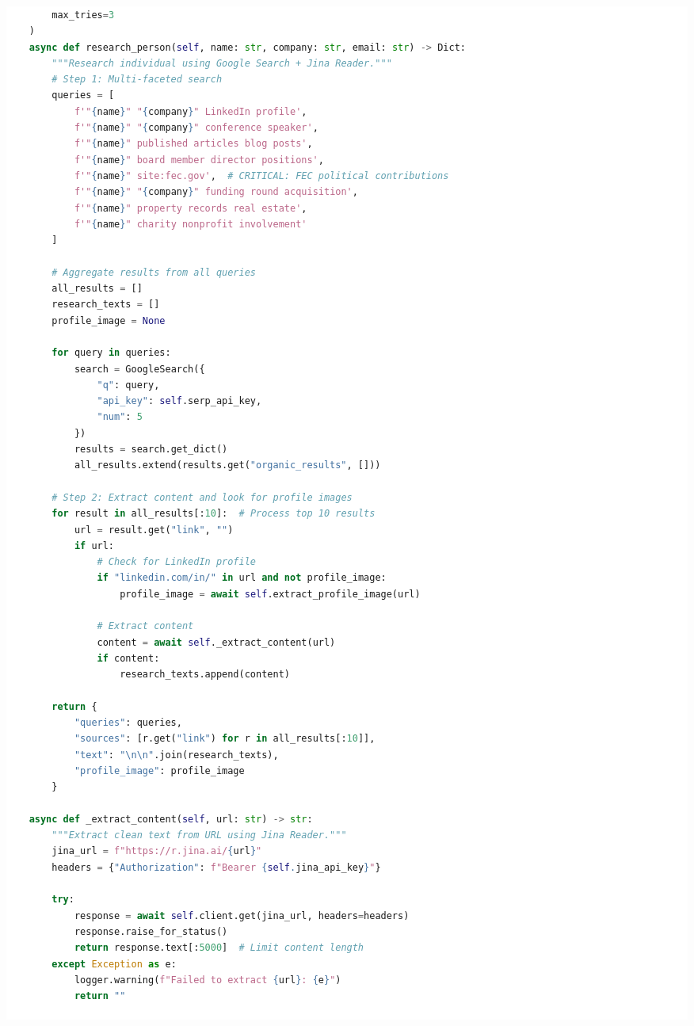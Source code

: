 ```python
        max_tries=3
    )
    async def research_person(self, name: str, company: str, email: str) -> Dict:
        """Research individual using Google Search + Jina Reader."""
        # Step 1: Multi-faceted search
        queries = [
            f'"{name}" "{company}" LinkedIn profile',
            f'"{name}" "{company}" conference speaker',
            f'"{name}" published articles blog posts',
            f'"{name}" board member director positions',
            f'"{name}" site:fec.gov',  # CRITICAL: FEC political contributions
            f'"{name}" "{company}" funding round acquisition',
            f'"{name}" property records real estate',
            f'"{name}" charity nonprofit involvement'
        ]
        
        # Aggregate results from all queries
        all_results = []
        research_texts = []
        profile_image = None
        
        for query in queries:
            search = GoogleSearch({
                "q": query,
                "api_key": self.serp_api_key,
                "num": 5
            })
            results = search.get_dict()
            all_results.extend(results.get("organic_results", []))
        
        # Step 2: Extract content and look for profile images
        for result in all_results[:10]:  # Process top 10 results
            url = result.get("link", "")
            if url:
                # Check for LinkedIn profile
                if "linkedin.com/in/" in url and not profile_image:
                    profile_image = await self.extract_profile_image(url)
                
                # Extract content
                content = await self._extract_content(url)
                if content:
                    research_texts.append(content)
        
        return {
            "queries": queries,
            "sources": [r.get("link") for r in all_results[:10]],
            "text": "\n\n".join(research_texts),
            "profile_image": profile_image
        }
    
    async def _extract_content(self, url: str) -> str:
        """Extract clean text from URL using Jina Reader."""
        jina_url = f"https://r.jina.ai/{url}"
        headers = {"Authorization": f"Bearer {self.jina_api_key}"}
        
        try:
            response = await self.client.get(jina_url, headers=headers)
            response.raise_for_status()
            return response.text[:5000]  # Limit content length
        except Exception as e:
            logger.warning(f"Failed to extract {url}: {e}")
            return ""
    
```
